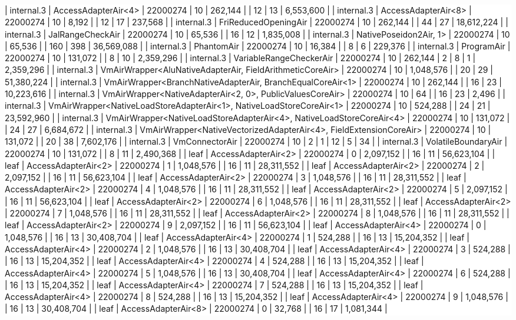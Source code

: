 | internal.3 | AccessAdapterAir<4> | 22000274 | 10 | 262,144 |  | 12 | 13 | 6,553,600 | 
| internal.3 | AccessAdapterAir<8> | 22000274 | 10 | 8,192 |  | 12 | 17 | 237,568 | 
| internal.3 | FriReducedOpeningAir | 22000274 | 10 | 262,144 |  | 44 | 27 | 18,612,224 | 
| internal.3 | JalRangeCheckAir | 22000274 | 10 | 65,536 |  | 16 | 12 | 1,835,008 | 
| internal.3 | NativePoseidon2Air<BabyBearParameters>, 1> | 22000274 | 10 | 65,536 |  | 160 | 398 | 36,569,088 | 
| internal.3 | PhantomAir | 22000274 | 10 | 16,384 |  | 8 | 6 | 229,376 | 
| internal.3 | ProgramAir | 22000274 | 10 | 131,072 |  | 8 | 10 | 2,359,296 | 
| internal.3 | VariableRangeCheckerAir | 22000274 | 10 | 262,144 | 2 | 8 | 1 | 2,359,296 | 
| internal.3 | VmAirWrapper<AluNativeAdapterAir, FieldArithmeticCoreAir> | 22000274 | 10 | 1,048,576 |  | 20 | 29 | 51,380,224 | 
| internal.3 | VmAirWrapper<BranchNativeAdapterAir, BranchEqualCoreAir<1> | 22000274 | 10 | 262,144 |  | 16 | 23 | 10,223,616 | 
| internal.3 | VmAirWrapper<NativeAdapterAir<2, 0>, PublicValuesCoreAir> | 22000274 | 10 | 64 |  | 16 | 23 | 2,496 | 
| internal.3 | VmAirWrapper<NativeLoadStoreAdapterAir<1>, NativeLoadStoreCoreAir<1> | 22000274 | 10 | 524,288 |  | 24 | 21 | 23,592,960 | 
| internal.3 | VmAirWrapper<NativeLoadStoreAdapterAir<4>, NativeLoadStoreCoreAir<4> | 22000274 | 10 | 131,072 |  | 24 | 27 | 6,684,672 | 
| internal.3 | VmAirWrapper<NativeVectorizedAdapterAir<4>, FieldExtensionCoreAir> | 22000274 | 10 | 131,072 |  | 20 | 38 | 7,602,176 | 
| internal.3 | VmConnectorAir | 22000274 | 10 | 2 | 1 | 12 | 5 | 34 | 
| internal.3 | VolatileBoundaryAir | 22000274 | 10 | 131,072 |  | 8 | 11 | 2,490,368 | 
| leaf | AccessAdapterAir<2> | 22000274 | 0 | 2,097,152 |  | 16 | 11 | 56,623,104 | 
| leaf | AccessAdapterAir<2> | 22000274 | 1 | 1,048,576 |  | 16 | 11 | 28,311,552 | 
| leaf | AccessAdapterAir<2> | 22000274 | 2 | 2,097,152 |  | 16 | 11 | 56,623,104 | 
| leaf | AccessAdapterAir<2> | 22000274 | 3 | 1,048,576 |  | 16 | 11 | 28,311,552 | 
| leaf | AccessAdapterAir<2> | 22000274 | 4 | 1,048,576 |  | 16 | 11 | 28,311,552 | 
| leaf | AccessAdapterAir<2> | 22000274 | 5 | 2,097,152 |  | 16 | 11 | 56,623,104 | 
| leaf | AccessAdapterAir<2> | 22000274 | 6 | 1,048,576 |  | 16 | 11 | 28,311,552 | 
| leaf | AccessAdapterAir<2> | 22000274 | 7 | 1,048,576 |  | 16 | 11 | 28,311,552 | 
| leaf | AccessAdapterAir<2> | 22000274 | 8 | 1,048,576 |  | 16 | 11 | 28,311,552 | 
| leaf | AccessAdapterAir<2> | 22000274 | 9 | 2,097,152 |  | 16 | 11 | 56,623,104 | 
| leaf | AccessAdapterAir<4> | 22000274 | 0 | 1,048,576 |  | 16 | 13 | 30,408,704 | 
| leaf | AccessAdapterAir<4> | 22000274 | 1 | 524,288 |  | 16 | 13 | 15,204,352 | 
| leaf | AccessAdapterAir<4> | 22000274 | 2 | 1,048,576 |  | 16 | 13 | 30,408,704 | 
| leaf | AccessAdapterAir<4> | 22000274 | 3 | 524,288 |  | 16 | 13 | 15,204,352 | 
| leaf | AccessAdapterAir<4> | 22000274 | 4 | 524,288 |  | 16 | 13 | 15,204,352 | 
| leaf | AccessAdapterAir<4> | 22000274 | 5 | 1,048,576 |  | 16 | 13 | 30,408,704 | 
| leaf | AccessAdapterAir<4> | 22000274 | 6 | 524,288 |  | 16 | 13 | 15,204,352 | 
| leaf | AccessAdapterAir<4> | 22000274 | 7 | 524,288 |  | 16 | 13 | 15,204,352 | 
| leaf | AccessAdapterAir<4> | 22000274 | 8 | 524,288 |  | 16 | 13 | 15,204,352 | 
| leaf | AccessAdapterAir<4> | 22000274 | 9 | 1,048,576 |  | 16 | 13 | 30,408,704 | 
| leaf | AccessAdapterAir<8> | 22000274 | 0 | 32,768 |  | 16 | 17 | 1,081,344 | 